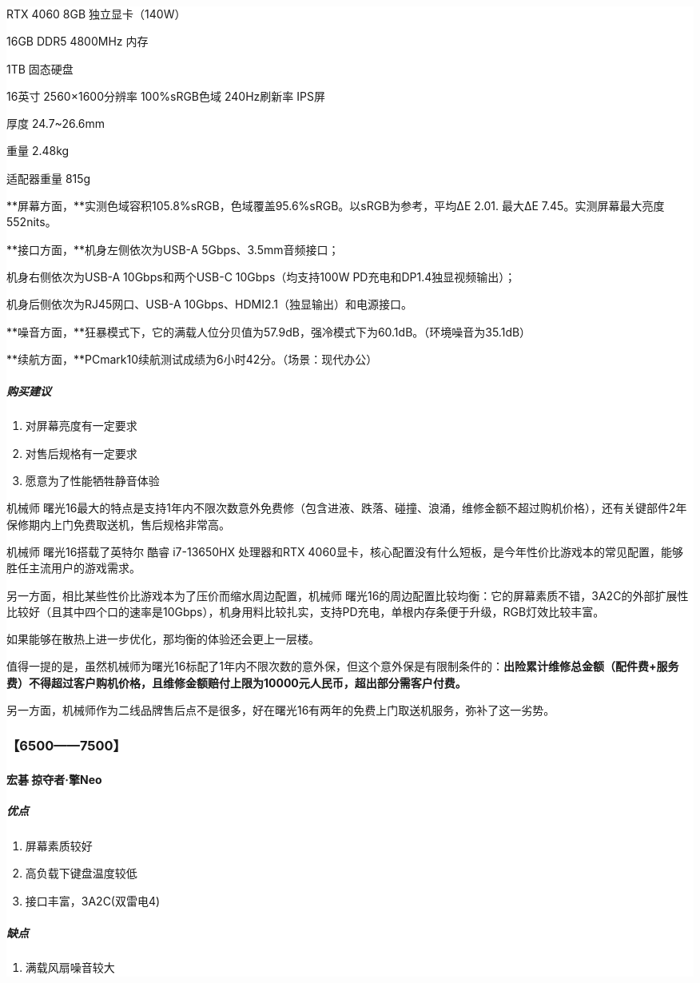 RTX 4060 8GB 独立显卡（140W）

16GB DDR5 4800MHz 内存

1TB 固态硬盘

16英寸 2560×1600分辨率 100%sRGB色域 240Hz刷新率 IPS屏

厚度 24.7~26.6mm

重量 2.48kg

适配器重量 815g

**屏幕方面，**实测色域容积105.8%sRGB，色域覆盖95.6%sRGB。以sRGB为参考，平均ΔE 2.01. 最大ΔE 7.45。实测屏幕最大亮度552nits。

**接口方面，**机身左侧依次为USB-A 5Gbps、3.5mm音频接口；

机身右侧依次为USB-A 10Gbps和两个USB-C 10Gbps（均支持100W PD充电和DP1.4独显视频输出）；

机身后侧依次为RJ45网口、USB-A 10Gbps、HDMI2.1（独显输出）和电源接口。

**噪音方面，**狂暴模式下，它的满载人位分贝值为57.9dB，强冷模式下为60.1dB。（环境噪音为35.1dB）

**续航方面，**PCmark10续航测试成绩为6小时42分。（场景：现代办公）

##### 购买建议

1. 对屏幕亮度有一定要求

2. 对售后规格有一定要求

3. 愿意为了性能牺牲静音体验

机械师 曙光16最大的特点是支持1年内不限次数意外免费修（包含进液、跌落、碰撞、浪涌，维修金额不超过购机价格），还有关键部件2年保修期内上门免费取送机，售后规格非常高。

机械师 曙光16搭载了英特尔 酷睿 i7-13650HX 处理器和RTX 4060显卡，核心配置没有什么短板，是今年性价比游戏本的常见配置，能够胜任主流用户的游戏需求。

另一方面，相比某些性价比游戏本为了压价而缩水周边配置，机械师 曙光16的周边配置比较均衡：它的屏幕素质不错，3A2C的外部扩展性比较好（且其中四个口的速率是10Gbps），机身用料比较扎实，支持PD充电，单根内存条便于升级，RGB灯效比较丰富。

如果能够在散热上进一步优化，那均衡的体验还会更上一层楼。

值得一提的是，虽然机械师为曙光16标配了1年内不限次数的意外保，但这个意外保是有限制条件的：**出险累计维修总金额（配件费+服务费）不得超过客户购机价格，且维修金额赔付上限为10000元人民币，超出部分需客户付费。**

另一方面，机械师作为二线品牌售后点不是很多，好在曙光16有两年的免费上门取送机服务，弥补了这一劣势。

### 【6500——7500】

#### 宏碁 掠夺者·擎Neo

##### 优点

1. 屏幕素质较好

2. 高负载下键盘温度较低

3. 接口丰富，3A2C(双雷电4)

##### 缺点

1. 满载风扇噪音较大
